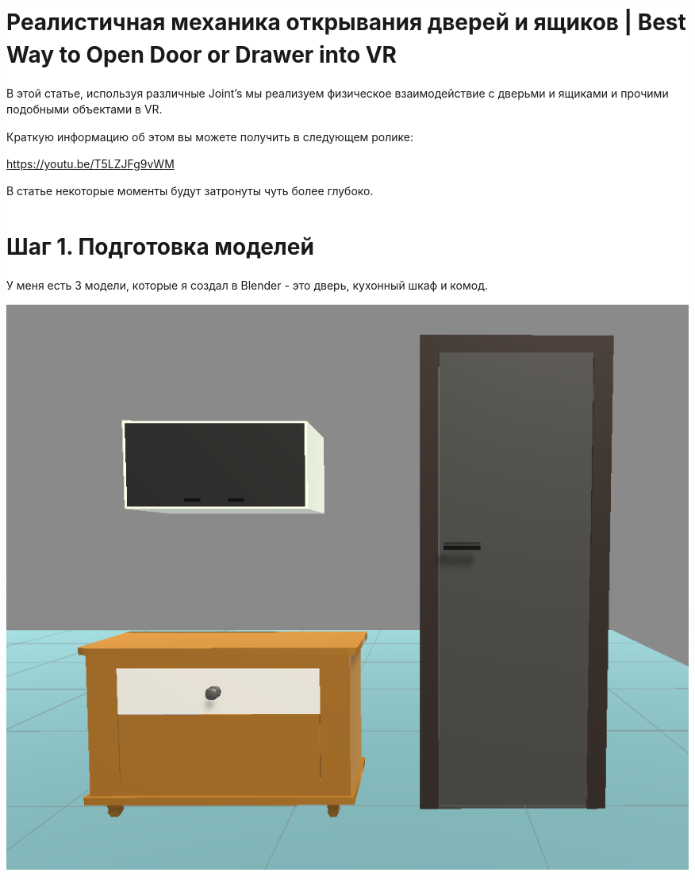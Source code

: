 # Реалистичная механика открывания дверей и ящиков | Best Way to Open Door or Drawer into VR

В этой статье, используя различные Joint’s мы реализуем физическое взаимодействие с дверьми и ящиками и прочими подобными объектами в VR.

Краткую информацию об этом вы можете получить в следующем ролике:

https://youtu.be/T5LZJFg9vWM

В статье некоторые моменты будут затронуты чуть более глубоко.

# Шаг 1. Подготовка моделей

У меня есть 3 модели, которые я создал в Blender - это дверь, кухонный шкаф и комод.

![Модели с которыми будем работать](images/Untitled.png)
